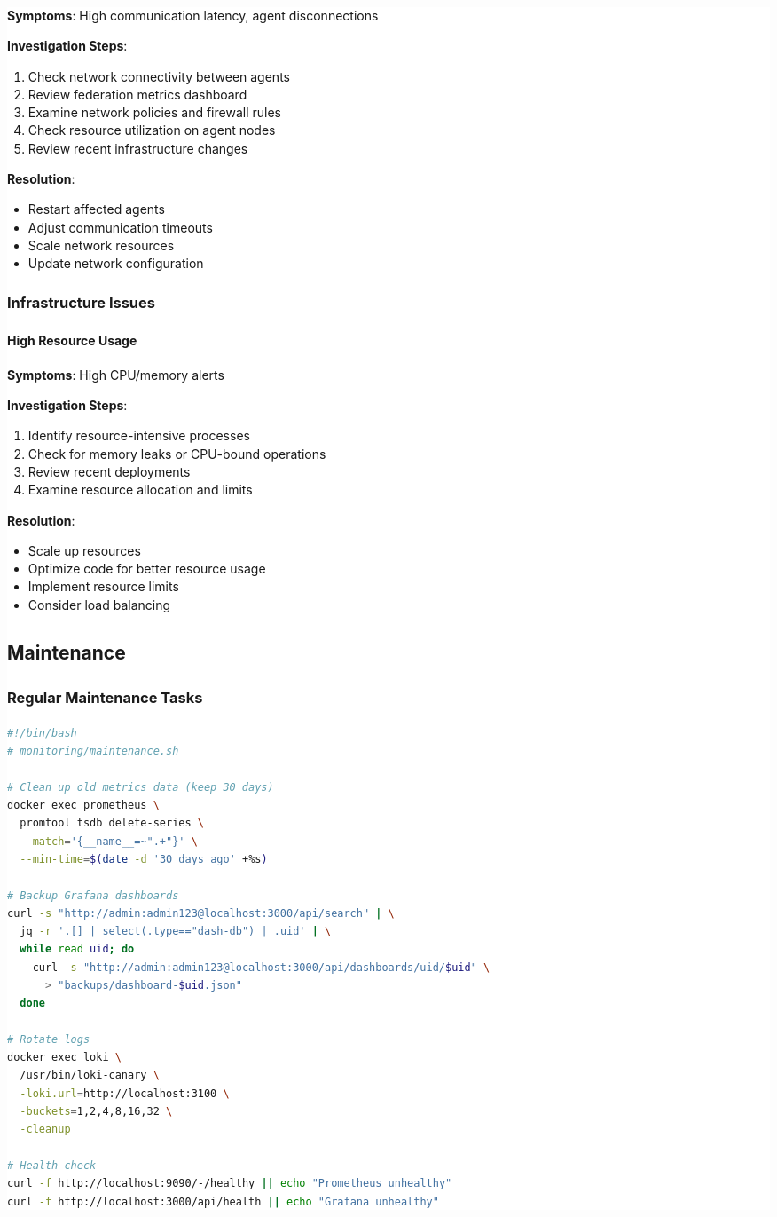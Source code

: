**Symptoms**: High communication latency, agent disconnections

**Investigation Steps**:
1. Check network connectivity between agents
2. Review federation metrics dashboard
3. Examine network policies and firewall rules
4. Check resource utilization on agent nodes
5. Review recent infrastructure changes

**Resolution**:
- Restart affected agents
- Adjust communication timeouts
- Scale network resources
- Update network configuration

### Infrastructure Issues

#### High Resource Usage

**Symptoms**: High CPU/memory alerts

**Investigation Steps**:
1. Identify resource-intensive processes
2. Check for memory leaks or CPU-bound operations
3. Review recent deployments
4. Examine resource allocation and limits

**Resolution**:
- Scale up resources
- Optimize code for better resource usage
- Implement resource limits
- Consider load balancing

## Maintenance

### Regular Maintenance Tasks

```bash
#!/bin/bash
# monitoring/maintenance.sh

# Clean up old metrics data (keep 30 days)
docker exec prometheus \
  promtool tsdb delete-series \
  --match='{__name__=~".+"}' \
  --min-time=$(date -d '30 days ago' +%s)

# Backup Grafana dashboards
curl -s "http://admin:admin123@localhost:3000/api/search" | \
  jq -r '.[] | select(.type=="dash-db") | .uid' | \
  while read uid; do
    curl -s "http://admin:admin123@localhost:3000/api/dashboards/uid/$uid" \
      > "backups/dashboard-$uid.json"
  done

# Rotate logs
docker exec loki \
  /usr/bin/loki-canary \
  -loki.url=http://localhost:3100 \
  -buckets=1,2,4,8,16,32 \
  -cleanup

# Health check
curl -f http://localhost:9090/-/healthy || echo "Prometheus unhealthy"
curl -f http://localhost:3000/api/health || echo "Grafana unhealthy"
```